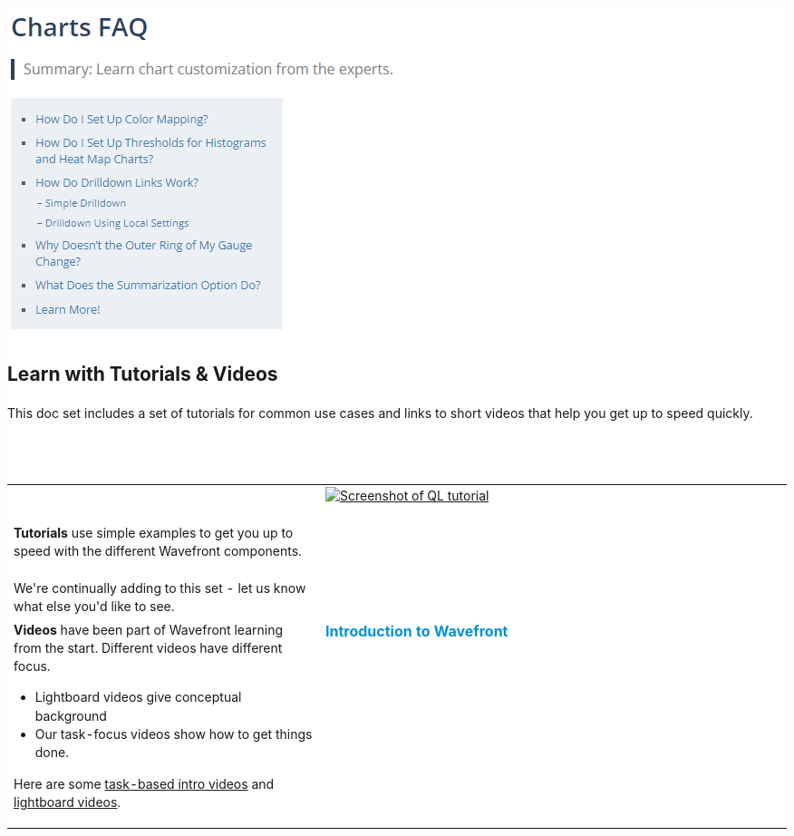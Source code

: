 <td><img src="/images/wavefront_charts_faq.png" alt="screenshot of TOC of chart FAQ"></td>
</tr>
</tbody>
</table>

## Learn with Tutorials & Videos

This doc set includes a set of tutorials for common use cases and links to short videos that help you get up to speed quickly.


<table style="width: 100%;">
<tbody>
<tr>
<td width="40%"><br/><br/>
<strong>Tutorials</strong> use simple examples to get you up to speed with the different Wavefront components. <br/><br/>
We're continually adding to this set - let us know what else you'd like to see.
</td>
<td width="60%"><a href="query_language_getting_started.html"><img src="/images/query_language_tutorial.png" alt="Screenshot of QL tutorial"/></a></td>
</tr>
<tr><br/><br/>
<td><strong>Videos</strong> have been part of Wavefront learning from the start. Different videos have different focus.
<ul><li>Lightboard videos give conceptual background</li>
<li>Our task-focus videos show how to get things done.</li></ul>

Here are some <a href="videos_howto_start.html">task-based intro videos</a> and <a href="videos_quickstart.html"> lightboard videos</a>. </td>
<td width="50%"><strong><font color="#0091DA" size="3">Introduction to Wavefront</font></strong><br><br/>
<iframe id="kmsembed-1_jbnj8r75" width="500" height="285" src="https://vmwaretv.vmware.com/embed/secure/iframe/entryId/1_jbnj8r75/uiConfId/49694343/pbc/252649793/st/0" class="kmsembed" allowfullscreen webkitallowfullscreen mozAllowFullScreen allow="autoplay *; fullscreen *; encrypted-media *" referrerPolicy="no-referrer-when-downgrade" frameborder="0" title="Introduction to Tanzu Observability (Lighboard Video)"></iframe></td>
</tr>
</tbody>
</table>
